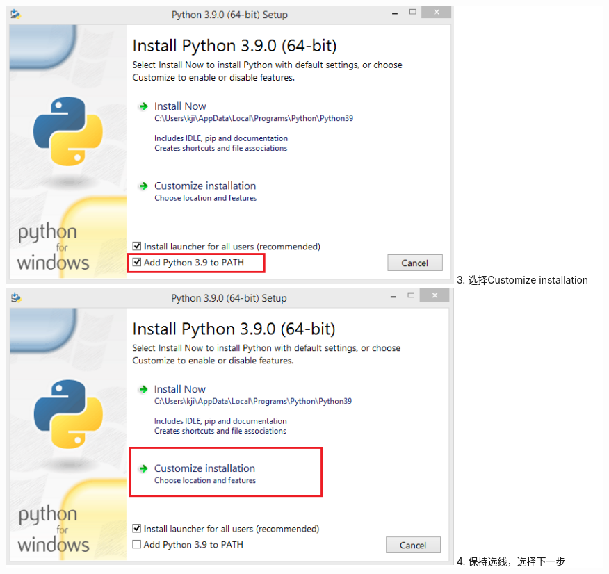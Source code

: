 <img src="./images/搭建环境Python/4.png" width="75%">
3. 选择Customize installation
<img src="./images/搭建环境Python/5.png" width="75%">
4. 保持选线，选择下一步
